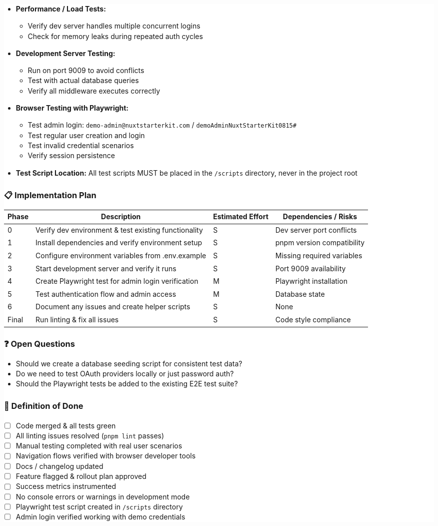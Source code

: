 - **Performance / Load Tests:**
  - Verify dev server handles multiple concurrent logins
  - Check for memory leaks during repeated auth cycles

- **Development Server Testing:**
  - Run on port 9009 to avoid conflicts
  - Test with actual database queries
  - Verify all middleware executes correctly

- **Browser Testing with Playwright:**
  - Test admin login: `demo-admin@nuxtstarterkit.com` / `demoAdminNuxtStarterKit0815#`
  - Test regular user creation and login
  - Test invalid credential scenarios
  - Verify session persistence

- **Test Script Location:** All test scripts MUST be placed in the `/scripts` directory, never in the project root

### 📋 Implementation Plan

| Phase | Description | Estimated Effort | Dependencies / Risks |
| ----- | ----------- | ---------------- | -------------------- |
| 0     | Verify dev environment & test existing functionality | S | Dev server port conflicts |
| 1     | Install dependencies and verify environment setup | S | pnpm version compatibility |
| 2     | Configure environment variables from .env.example | S | Missing required variables |
| 3     | Start development server and verify it runs | S | Port 9009 availability |
| 4     | Create Playwright test for admin login verification | M | Playwright installation |
| 5     | Test authentication flow and admin access | M | Database state |
| 6     | Document any issues and create helper scripts | S | None |
| Final | Run linting & fix all issues | S | Code style compliance |

### ❓ Open Questions

- Should we create a database seeding script for consistent test data?
- Do we need to test OAuth providers locally or just password auth?
- Should the Playwright tests be added to the existing E2E test suite?

### 🚀 Definition of Done

- [ ] Code merged & all tests green
- [ ] All linting issues resolved (`pnpm lint` passes)
- [ ] Manual testing completed with real user scenarios
- [ ] Navigation flows verified with browser developer tools
- [ ] Docs / changelog updated
- [ ] Feature flagged & rollout plan approved
- [ ] Success metrics instrumented
- [ ] No console errors or warnings in development mode
- [ ] Playwright test script created in `/scripts` directory
- [ ] Admin login verified working with demo credentials
